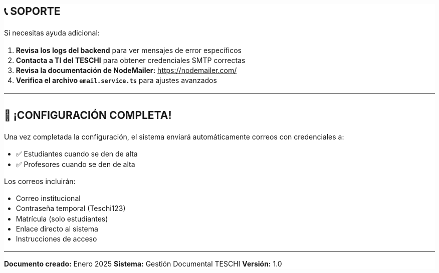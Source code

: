 ## 📞 SOPORTE

Si necesitas ayuda adicional:

1. **Revisa los logs del backend** para ver mensajes de error específicos
2. **Contacta a TI del TESCHI** para obtener credenciales SMTP correctas
3. **Revisa la documentación de NodeMailer:** https://nodemailer.com/
4. **Verifica el archivo `email.service.ts`** para ajustes avanzados

---

## 🎉 ¡CONFIGURACIÓN COMPLETA!

Una vez completada la configuración, el sistema enviará automáticamente correos con credenciales a:

- ✅ Estudiantes cuando se den de alta
- ✅ Profesores cuando se den de alta

Los correos incluirán:
- Correo institucional
- Contraseña temporal (Teschi123)
- Matrícula (solo estudiantes)
- Enlace directo al sistema
- Instrucciones de acceso

---

**Documento creado:** Enero 2025
**Sistema:** Gestión Documental TESCHI
**Versión:** 1.0

